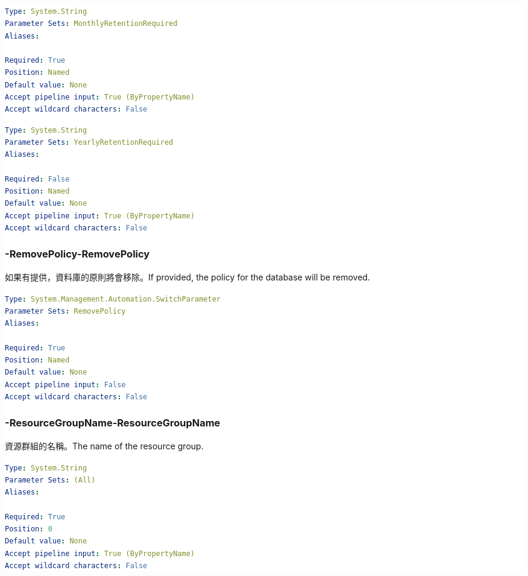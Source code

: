 ```yaml
Type: System.String
Parameter Sets: MonthlyRetentionRequired
Aliases:

Required: True
Position: Named
Default value: None
Accept pipeline input: True (ByPropertyName)
Accept wildcard characters: False
```

```yaml
Type: System.String
Parameter Sets: YearlyRetentionRequired
Aliases:

Required: False
Position: Named
Default value: None
Accept pipeline input: True (ByPropertyName)
Accept wildcard characters: False
```

### <span data-ttu-id="fa14f-136">-RemovePolicy</span><span class="sxs-lookup"><span data-stu-id="fa14f-136">-RemovePolicy</span></span>
<span data-ttu-id="fa14f-137">如果有提供，資料庫的原則將會移除。</span><span class="sxs-lookup"><span data-stu-id="fa14f-137">If provided, the policy for the database will be removed.</span></span>

```yaml
Type: System.Management.Automation.SwitchParameter
Parameter Sets: RemovePolicy
Aliases:

Required: True
Position: Named
Default value: None
Accept pipeline input: False
Accept wildcard characters: False
```

### <span data-ttu-id="fa14f-138">-ResourceGroupName</span><span class="sxs-lookup"><span data-stu-id="fa14f-138">-ResourceGroupName</span></span>
<span data-ttu-id="fa14f-139">資源群組的名稱。</span><span class="sxs-lookup"><span data-stu-id="fa14f-139">The name of the resource group.</span></span>

```yaml
Type: System.String
Parameter Sets: (All)
Aliases:

Required: True
Position: 0
Default value: None
Accept pipeline input: True (ByPropertyName)
Accept wildcard characters: False
```
